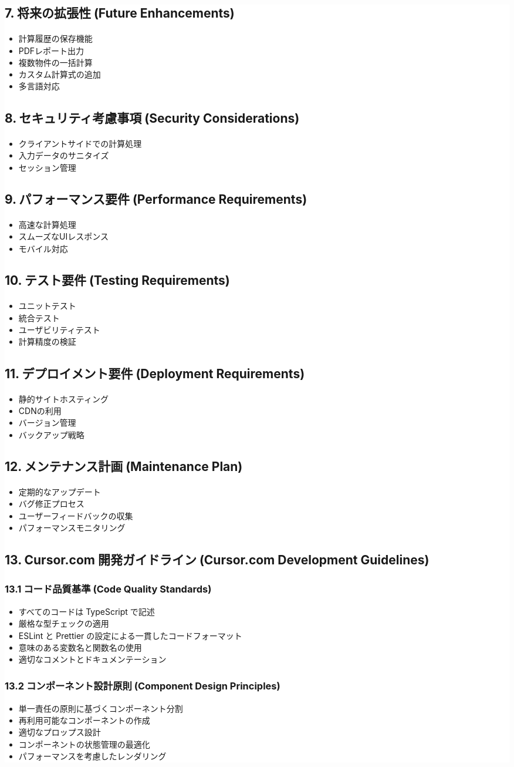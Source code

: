 ## 7. 将来の拡張性 (Future Enhancements)
- 計算履歴の保存機能
- PDFレポート出力
- 複数物件の一括計算
- カスタム計算式の追加
- 多言語対応

## 8. セキュリティ考慮事項 (Security Considerations)
- クライアントサイドでの計算処理
- 入力データのサニタイズ
- セッション管理

## 9. パフォーマンス要件 (Performance Requirements)
- 高速な計算処理
- スムーズなUIレスポンス
- モバイル対応

## 10. テスト要件 (Testing Requirements)
- ユニットテスト
- 統合テスト
- ユーザビリティテスト
- 計算精度の検証

## 11. デプロイメント要件 (Deployment Requirements)
- 静的サイトホスティング
- CDNの利用
- バージョン管理
- バックアップ戦略

## 12. メンテナンス計画 (Maintenance Plan)
- 定期的なアップデート
- バグ修正プロセス
- ユーザーフィードバックの収集
- パフォーマンスモニタリング 

## 13. Cursor.com 開発ガイドライン (Cursor.com Development Guidelines)

### 13.1 コード品質基準 (Code Quality Standards)
- すべてのコードは TypeScript で記述
- 厳格な型チェックの適用
- ESLint と Prettier の設定による一貫したコードフォーマット
- 意味のある変数名と関数名の使用
- 適切なコメントとドキュメンテーション

### 13.2 コンポーネント設計原則 (Component Design Principles)
- 単一責任の原則に基づくコンポーネント分割
- 再利用可能なコンポーネントの作成
- 適切なプロップス設計
- コンポーネントの状態管理の最適化
- パフォーマンスを考慮したレンダリング
